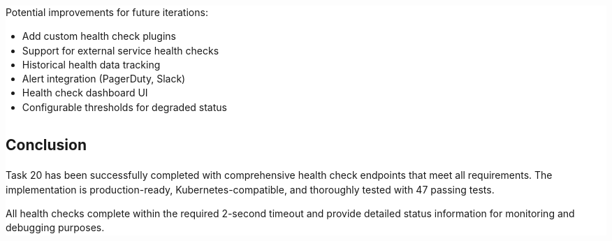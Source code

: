 Potential improvements for future iterations:
- Add custom health check plugins
- Support for external service health checks
- Historical health data tracking
- Alert integration (PagerDuty, Slack)
- Health check dashboard UI
- Configurable thresholds for degraded status

## Conclusion

Task 20 has been successfully completed with comprehensive health check endpoints that meet all requirements. The implementation is production-ready, Kubernetes-compatible, and thoroughly tested with 47 passing tests.

All health checks complete within the required 2-second timeout and provide detailed status information for monitoring and debugging purposes.
